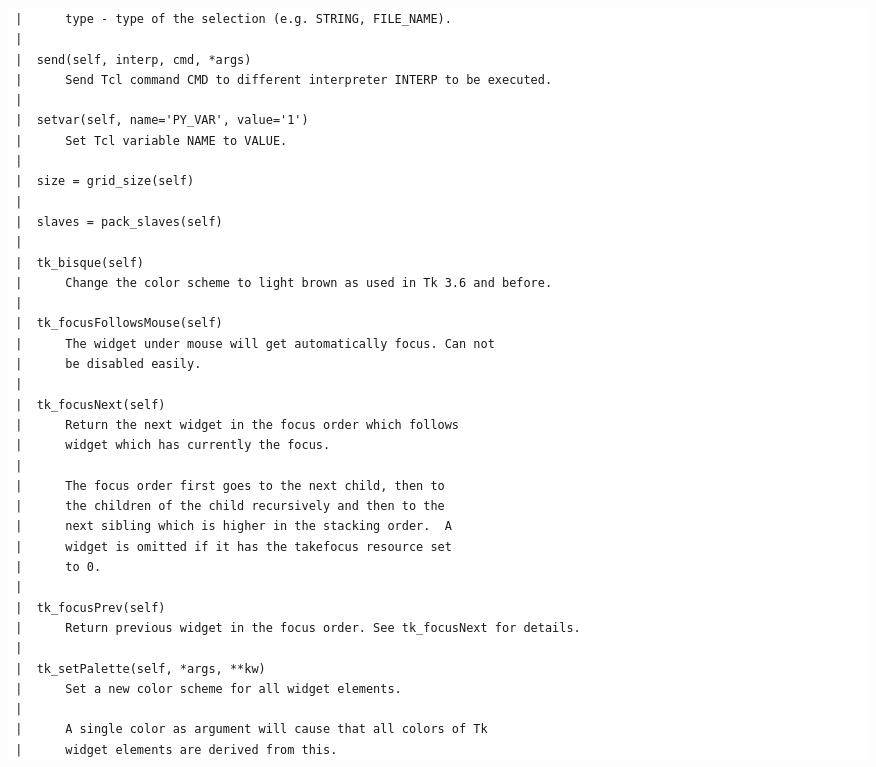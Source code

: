      |      type - type of the selection (e.g. STRING, FILE_NAME).
     |
     |  send(self, interp, cmd, *args)
     |      Send Tcl command CMD to different interpreter INTERP to be executed.
     |
     |  setvar(self, name='PY_VAR', value='1')
     |      Set Tcl variable NAME to VALUE.
     |
     |  size = grid_size(self)
     |
     |  slaves = pack_slaves(self)
     |
     |  tk_bisque(self)
     |      Change the color scheme to light brown as used in Tk 3.6 and before.
     |
     |  tk_focusFollowsMouse(self)
     |      The widget under mouse will get automatically focus. Can not
     |      be disabled easily.
     |
     |  tk_focusNext(self)
     |      Return the next widget in the focus order which follows
     |      widget which has currently the focus.
     |
     |      The focus order first goes to the next child, then to
     |      the children of the child recursively and then to the
     |      next sibling which is higher in the stacking order.  A
     |      widget is omitted if it has the takefocus resource set
     |      to 0.
     |
     |  tk_focusPrev(self)
     |      Return previous widget in the focus order. See tk_focusNext for details.
     |
     |  tk_setPalette(self, *args, **kw)
     |      Set a new color scheme for all widget elements.
     |
     |      A single color as argument will cause that all colors of Tk
     |      widget elements are derived from this.